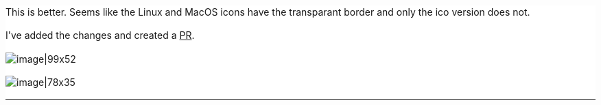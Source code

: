 This is better. Seems like the Linux and MacOS icons have the transparant border and only the ico version does not.

I've added the changes and created a [PR](https://github.com/zenon-network/syrius/pull/126).

![image|99x52](upload://sHrG6qyqD8A1vOHKCo3qYWKCBfs.png)

![image|78x35](upload://ymPPO1KvAyrY1U4ewQoCQfxgPxJ.png)

-------------------------

